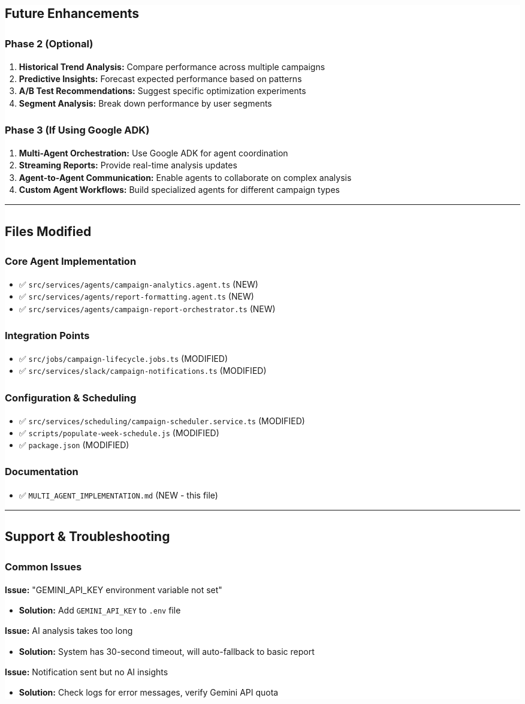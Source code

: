 
## Future Enhancements

### Phase 2 (Optional)
1. **Historical Trend Analysis:** Compare performance across multiple campaigns
2. **Predictive Insights:** Forecast expected performance based on patterns
3. **A/B Test Recommendations:** Suggest specific optimization experiments
4. **Segment Analysis:** Break down performance by user segments

### Phase 3 (If Using Google ADK)
1. **Multi-Agent Orchestration:** Use Google ADK for agent coordination
2. **Streaming Reports:** Provide real-time analysis updates
3. **Agent-to-Agent Communication:** Enable agents to collaborate on complex analysis
4. **Custom Agent Workflows:** Build specialized agents for different campaign types

---

## Files Modified

### Core Agent Implementation
- ✅ `src/services/agents/campaign-analytics.agent.ts` (NEW)
- ✅ `src/services/agents/report-formatting.agent.ts` (NEW)
- ✅ `src/services/agents/campaign-report-orchestrator.ts` (NEW)

### Integration Points
- ✅ `src/jobs/campaign-lifecycle.jobs.ts` (MODIFIED)
- ✅ `src/services/slack/campaign-notifications.ts` (MODIFIED)

### Configuration & Scheduling
- ✅ `src/services/scheduling/campaign-scheduler.service.ts` (MODIFIED)
- ✅ `scripts/populate-week-schedule.js` (MODIFIED)
- ✅ `package.json` (MODIFIED)

### Documentation
- ✅ `MULTI_AGENT_IMPLEMENTATION.md` (NEW - this file)

---

## Support & Troubleshooting

### Common Issues

**Issue:** "GEMINI_API_KEY environment variable not set"
- **Solution:** Add `GEMINI_API_KEY` to `.env` file

**Issue:** AI analysis takes too long
- **Solution:** System has 30-second timeout, will auto-fallback to basic report

**Issue:** Notification sent but no AI insights
- **Solution:** Check logs for error messages, verify Gemini API quota
